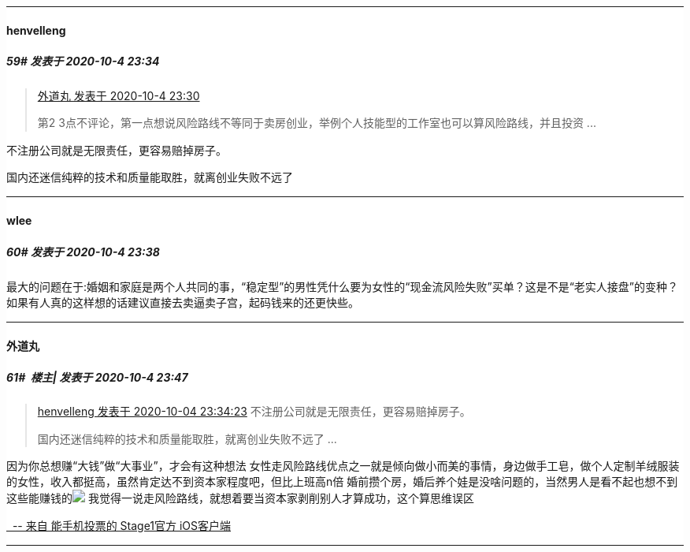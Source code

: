 



*****

####  henvelleng  
##### 59#       发表于 2020-10-4 23:34



<blockquote><a href="httphttps://bbs.saraba1st.com/2b/forum.php?mod=redirect&amp;goto=findpost&amp;pid=48953663&amp;ptid=1962965" target="_blank">外道丸 发表于 2020-10-4 23:30</a>

第2 3点不评论，第一点想说风险路线不等同于卖房创业，举例个人技能型的工作室也可以算风险路线，并且投资 ...</blockquote>
不注册公司就是无限责任，更容易赔掉房子。


国内还迷信纯粹的技术和质量能取胜，就离创业失败不远了







*****

####  wlee  
##### 60#       发表于 2020-10-4 23:38




最大的问题在于:婚姻和家庭是两个人共同的事，“稳定型”的男性凭什么要为女性的“现金流风险失败”买单？这是不是“老实人接盘”的变种？如果有人真的这样想的话建议直接去卖逼卖子宫，起码钱来的还更快些。







*****

####  外道丸  
##### 61#         楼主| 发表于 2020-10-4 23:47



<blockquote><a href="httphttps://bbs.saraba1st.com/2b/forum.php?mod=redirect&amp;goto=findpost&amp;pid=48953710&amp;ptid=1962965" target="_blank">henvelleng 发表于 2020-10-04 23:34:23</a>
不注册公司就是无限责任，更容易赔掉房子。


国内还迷信纯粹的技术和质量能取胜，就离创业失败不远了 ...</blockquote>因为你总想赚“大钱”做“大事业”，才会有这种想法
女性走风险路线优点之一就是倾向做小而美的事情，身边做手工皂，做个人定制羊绒服装的女性，收入都挺高，虽然肯定达不到资本家程度吧，但比上班高n倍 婚前攒个房，婚后养个娃是没啥问题的，当然男人是看不起也想不到这些能赚钱的<img src="https://static.saraba1st.com/image/smiley/face2017/068.png" referrerpolicy="no-referrer">
我觉得一说走风险路线，就想着要当资本家剥削别人才算成功，这个算思维误区

[  -- 来自 能手机投票的 Stage1官方 iOS客户端](https://itunes.apple.com/fi/app/saraba1st/id1221237470?mt=8)







*****

